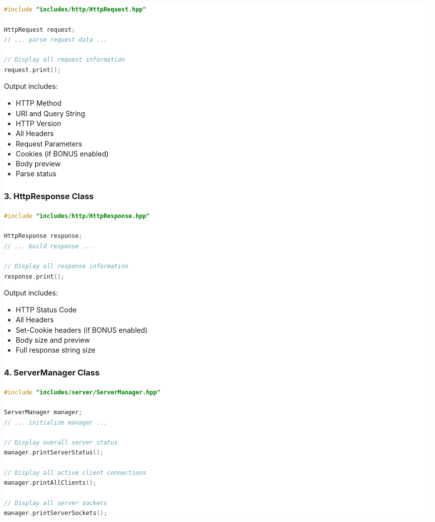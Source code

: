 ```cpp
#include "includes/http/HttpRequest.hpp"

HttpRequest request;
// ... parse request data ...

// Display all request information
request.print();
```

Output includes:
- HTTP Method
- URI and Query String
- HTTP Version
- All Headers
- Request Parameters
- Cookies (if BONUS enabled)
- Body preview
- Parse status

### 3. HttpResponse Class

```cpp
#include "includes/http/HttpResponse.hpp"

HttpResponse response;
// ... build response ...

// Display all response information
response.print();
```

Output includes:
- HTTP Status Code
- All Headers
- Set-Cookie headers (if BONUS enabled)
- Body size and preview
- Full response string size

### 4. ServerManager Class

```cpp
#include "includes/server/ServerManager.hpp"

ServerManager manager;
// ... initialize manager ...

// Display overall server status
manager.printServerStatus();

// Display all active client connections
manager.printAllClients();

// Display all server sockets
manager.printServerSockets();
```
